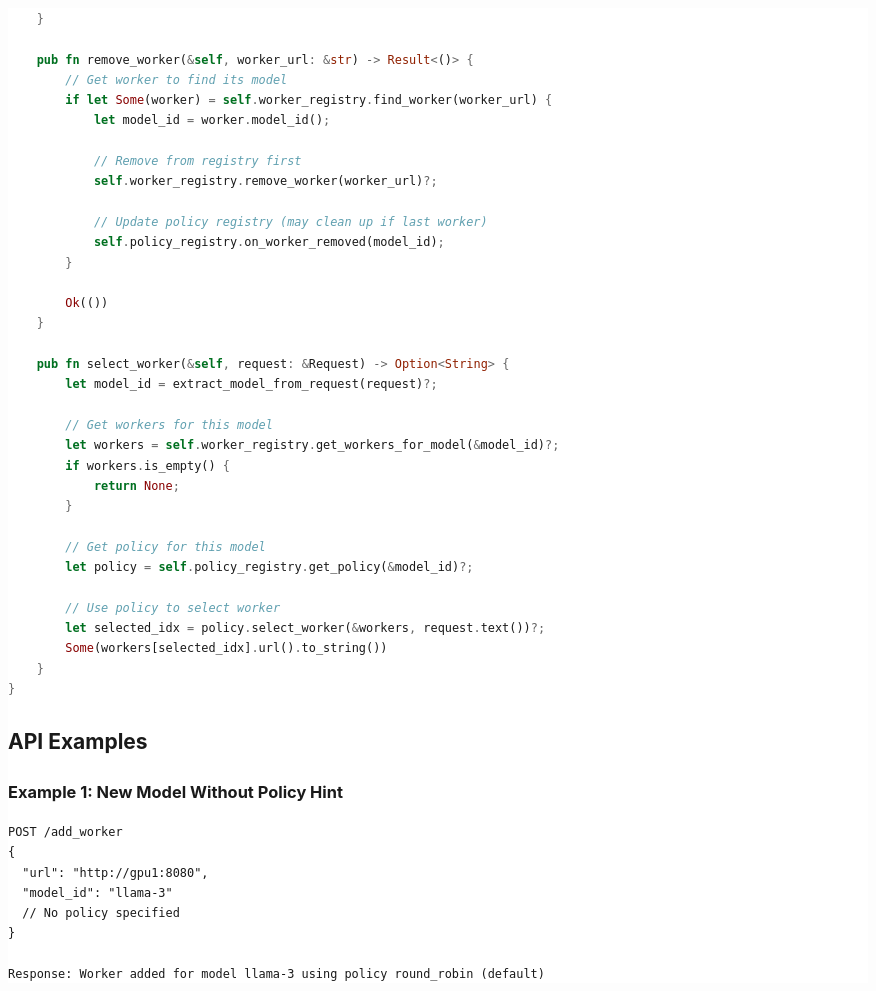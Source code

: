 ```rust
    }
    
    pub fn remove_worker(&self, worker_url: &str) -> Result<()> {
        // Get worker to find its model
        if let Some(worker) = self.worker_registry.find_worker(worker_url) {
            let model_id = worker.model_id();
            
            // Remove from registry first
            self.worker_registry.remove_worker(worker_url)?;
            
            // Update policy registry (may clean up if last worker)
            self.policy_registry.on_worker_removed(model_id);
        }
        
        Ok(())
    }
    
    pub fn select_worker(&self, request: &Request) -> Option<String> {
        let model_id = extract_model_from_request(request)?;
        
        // Get workers for this model
        let workers = self.worker_registry.get_workers_for_model(&model_id)?;
        if workers.is_empty() {
            return None;
        }
        
        // Get policy for this model
        let policy = self.policy_registry.get_policy(&model_id)?;
        
        // Use policy to select worker
        let selected_idx = policy.select_worker(&workers, request.text())?;
        Some(workers[selected_idx].url().to_string())
    }
}
```

## API Examples

### Example 1: New Model Without Policy Hint
```http
POST /add_worker
{
  "url": "http://gpu1:8080",
  "model_id": "llama-3"
  // No policy specified
}

Response: Worker added for model llama-3 using policy round_robin (default)
```
